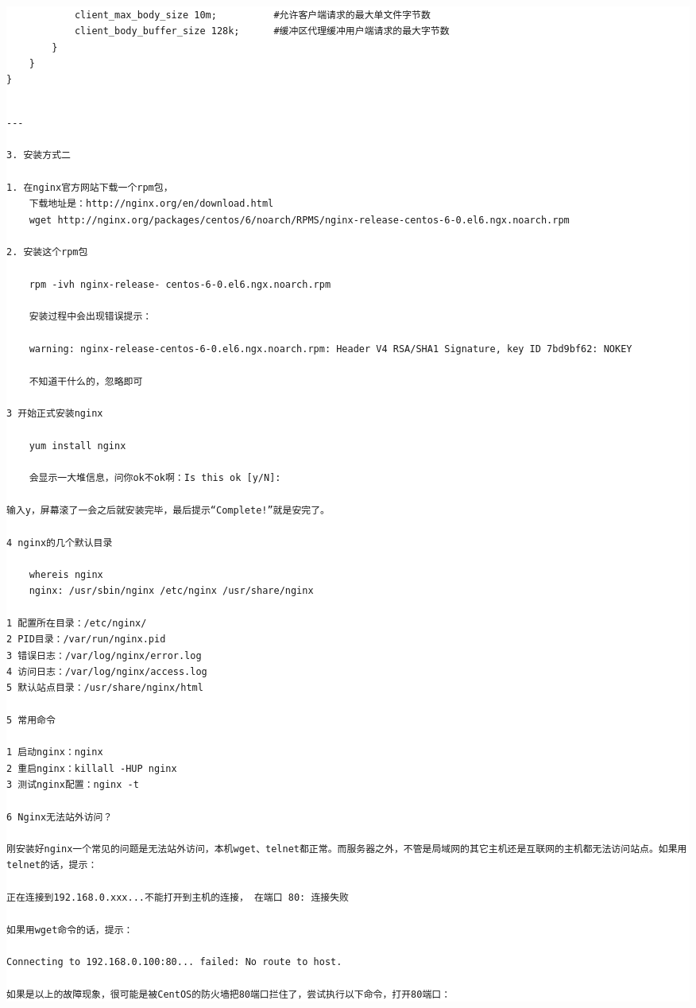                 client_max_body_size 10m;          #允许客户端请求的最大单文件字节数
                client_body_buffer_size 128k;      #缓冲区代理缓冲用户端请求的最大字节数
            }
        }
    }

```

---

3. 安装方式二

1. 在nginx官方网站下载一个rpm包，
    下载地址是：http://nginx.org/en/download.html
    wget http://nginx.org/packages/centos/6/noarch/RPMS/nginx-release-centos-6-0.el6.ngx.noarch.rpm

2. 安装这个rpm包

    rpm -ivh nginx-release- centos-6-0.el6.ngx.noarch.rpm 

    安装过程中会出现错误提示：

    warning: nginx-release-centos-6-0.el6.ngx.noarch.rpm: Header V4 RSA/SHA1 Signature, key ID 7bd9bf62: NOKEY

    不知道干什么的，忽略即可

3 开始正式安装nginx

    yum install nginx

    会显示一大堆信息，问你ok不ok啊：Is this ok [y/N]:

输入y，屏幕滚了一会之后就安装完毕，最后提示“Complete!”就是安完了。

4 nginx的几个默认目录

    whereis nginx
    nginx: /usr/sbin/nginx /etc/nginx /usr/share/nginx

1 配置所在目录：/etc/nginx/
2 PID目录：/var/run/nginx.pid
3 错误日志：/var/log/nginx/error.log
4 访问日志：/var/log/nginx/access.log
5 默认站点目录：/usr/share/nginx/html

5 常用命令

1 启动nginx：nginx
2 重启nginx：killall -HUP nginx
3 测试nginx配置：nginx -t

6 Nginx无法站外访问？

刚安装好nginx一个常见的问题是无法站外访问，本机wget、telnet都正常。而服务器之外，不管是局域网的其它主机还是互联网的主机都无法访问站点。如果用telnet的话，提示：

正在连接到192.168.0.xxx...不能打开到主机的连接， 在端口 80: 连接失败

如果用wget命令的话，提示：

Connecting to 192.168.0.100:80... failed: No route to host.

如果是以上的故障现象，很可能是被CentOS的防火墙把80端口拦住了，尝试执行以下命令，打开80端口：

```